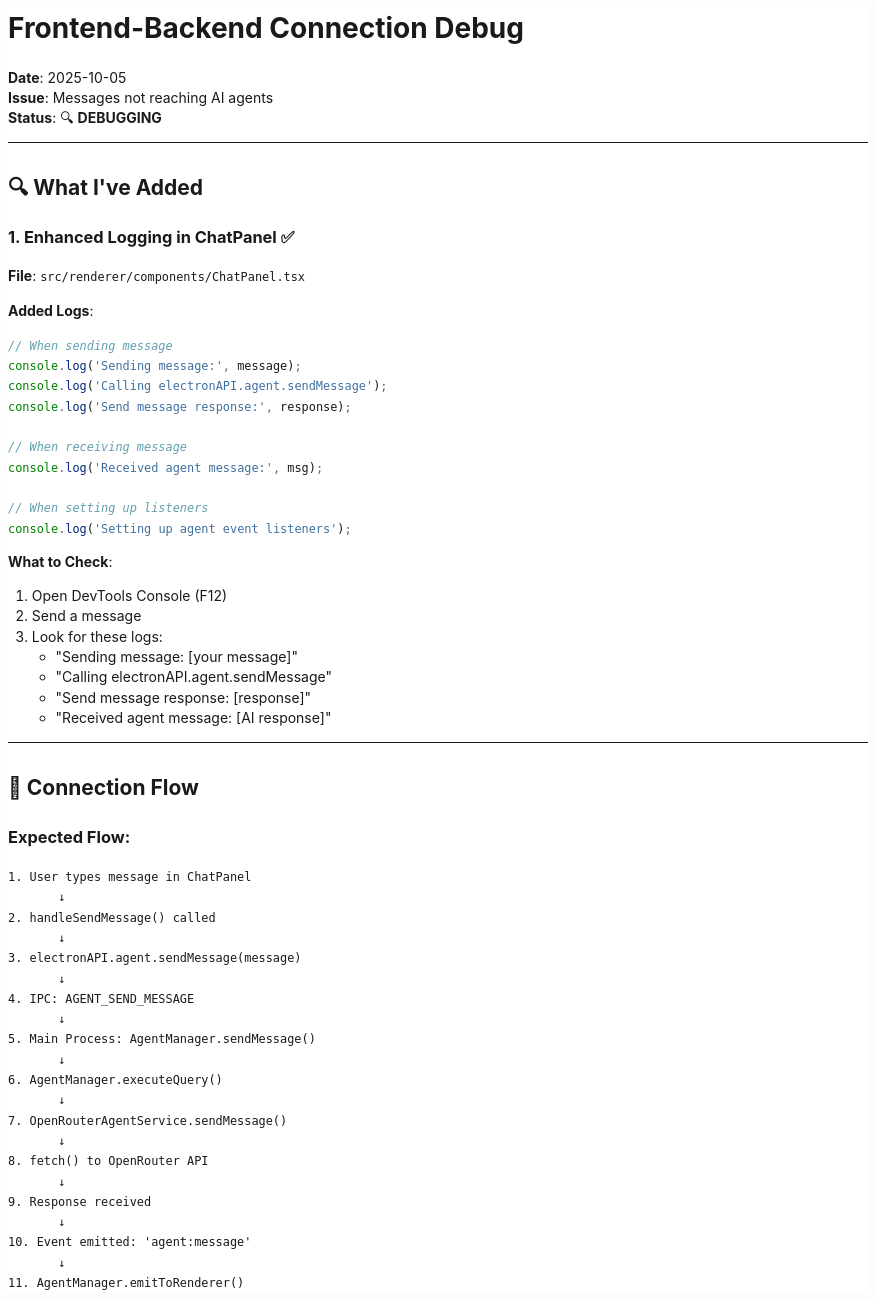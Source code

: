 # Frontend-Backend Connection Debug

**Date**: 2025-10-05  
**Issue**: Messages not reaching AI agents  
**Status**: 🔍 **DEBUGGING**

---

## 🔍 What I've Added

### **1. Enhanced Logging in ChatPanel** ✅
**File**: `src/renderer/components/ChatPanel.tsx`

**Added Logs**:
```typescript
// When sending message
console.log('Sending message:', message);
console.log('Calling electronAPI.agent.sendMessage');
console.log('Send message response:', response);

// When receiving message
console.log('Received agent message:', msg);

// When setting up listeners
console.log('Setting up agent event listeners');
```

**What to Check**:
1. Open DevTools Console (F12)
2. Send a message
3. Look for these logs:
   - "Sending message: [your message]"
   - "Calling electronAPI.agent.sendMessage"
   - "Send message response: [response]"
   - "Received agent message: [AI response]"

---

## 🔧 Connection Flow

### **Expected Flow**:
```
1. User types message in ChatPanel
       ↓
2. handleSendMessage() called
       ↓
3. electronAPI.agent.sendMessage(message)
       ↓
4. IPC: AGENT_SEND_MESSAGE
       ↓
5. Main Process: AgentManager.sendMessage()
       ↓
6. AgentManager.executeQuery()
       ↓
7. OpenRouterAgentService.sendMessage()
       ↓
8. fetch() to OpenRouter API
       ↓
9. Response received
       ↓
10. Event emitted: 'agent:message'
       ↓
11. AgentManager.emitToRenderer()
```
